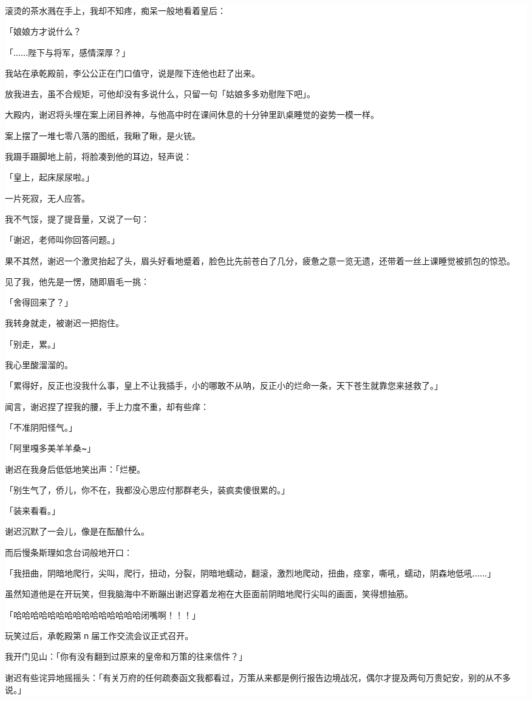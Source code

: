 滚烫的茶水溅在手上，我却不知疼，痴呆一般地看着皇后：

「娘娘方才说什么？

「……陛下与将军，感情深厚？」

我站在承乾殿前，李公公正在门口值守，说是陛下连他也赶了出来。

放我进去，虽不合规矩，可他却没有多说什么，只留一句「姑娘多多劝慰陛下吧」。

大殿内，谢迟将头埋在案上闭目养神，与他高中时在课间休息的十分钟里趴桌睡觉的姿势一模一样。

案上摆了一堆七零八落的图纸，我瞅了瞅，是火铳。

我蹑手蹑脚地上前，将脸凑到他的耳边，轻声说：

「皇上，起床尿尿啦。」

一片死寂，无人应答。

我不气馁，提了提音量，又说了一句：

「谢迟，老师叫你回答问题。」

果不其然，谢迟一个激灵抬起了头，眉头好看地蹙着，脸色比先前苍白了几分，疲惫之意一览无遗，还带着一丝上课睡觉被抓包的惊恐。

见了我，他先是一愣，随即眉毛一挑：

「舍得回来了？」

我转身就走，被谢迟一把抱住。

「别走，累。」

我心里酸溜溜的。

「累得好，反正也没我什么事，皇上不让我插手，小的哪敢不从呐，反正小的烂命一条，天下苍生就靠您来拯救了。」

闻言，谢迟捏了捏我的腰，手上力度不重，却有些痒：

「不准阴阳怪气。」

「阿里嘎多美羊羊桑~」

谢迟在我身后低低地笑出声：「烂梗。

「别生气了，侨儿，你不在，我都没心思应付那群老头，装疯卖傻很累的。」

「装来看看。」

谢迟沉默了一会儿，像是在酝酿什么。

而后慢条斯理如念台词般地开口：

「我扭曲，阴暗地爬行，尖叫，爬行，扭动，分裂，阴暗地蠕动，翻滚，激烈地爬动，扭曲，痉挛，嘶吼，蠕动，阴森地低吼……」

虽然知道他是在开玩笑，但我脑海中不断蹦出谢迟穿着龙袍在大臣面前阴暗地爬行尖叫的画面，笑得想抽筋。

「哈哈哈哈哈哈哈哈哈哈哈哈哈哈哈闭嘴啊！！！」

玩笑过后，承乾殿第 n 届工作交流会议正式召开。

我开门见山：「你有没有翻到过原来的皇帝和万策的往来信件？」

谢迟有些诧异地摇摇头：「有关万府的任何疏奏函文我都看过，万策从来都是例行报告边境战况，偶尔才提及两句万贵妃安，别的从不多说。」
